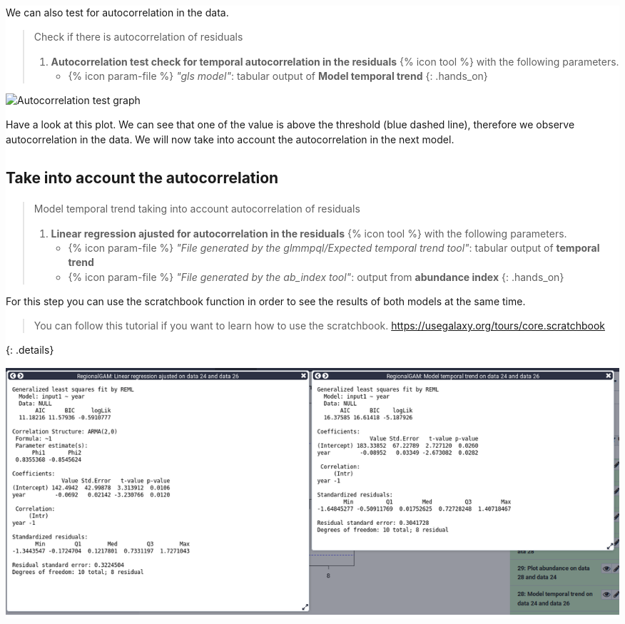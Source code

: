We can also test for autocorrelation in the data.

> <hands-on-title>Check if there is autocorrelation of residuals</hands-on-title>
> 1. **Autocorrelation test check for temporal autocorrelation in the residuals** {% icon tool %} with the following parameters.
>    - {% icon param-file %} *"gls model"*: tabular output of **Model temporal trend**
{: .hands_on}

![Autocorrelation test graph](../../images/regionalGAM/Autocorrelation_test.png)


Have a look at this plot. We can see that one of the value is above the threshold (blue dashed line), therefore we observe autocorrelation in the data. We will now take into account the autocorrelation in the next model.

## Take into account the autocorrelation

> <hands-on-title>Model temporal trend taking into account autocorrelation of residuals</hands-on-title>
> 1. **Linear regression ajusted for autocorrelation in the residuals** {% icon tool %} with the following parameters.
>    - {% icon param-file %} *"File generated by the glmmpql/Expected temporal trend tool"*: tabular output of **temporal trend**
>    - {% icon param-file %} *"File generated by the ab_index tool"*: output from **abundance index**
{: .hands_on}

For this step you can use the scratchbook function in order to see the results of both models at the same time.

> <details-title></details-title>
> You can follow this tutorial if you want to learn how to use the scratchbook.
> https://usegalaxy.org/tours/core.scratchbook
>
{: .details}

![Plot of temporal trend with trend line](../../images/regionalGAM/output-both-models.png)
